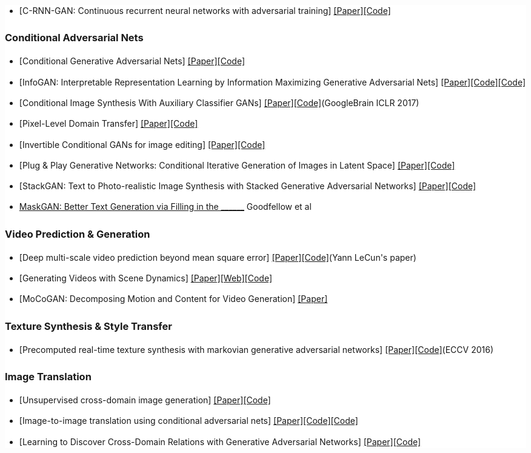 * [C-RNN-GAN: Continuous recurrent neural networks with adversarial training] [[Paper]](https://arxiv.org/abs/1611.09904)[[Code]](https://github.com/olofmogren/c-rnn-gan)

### Conditional Adversarial Nets

* [Conditional Generative Adversarial Nets] [[Paper]](https://arxiv.org/abs/1411.1784)[[Code]](https://github.com/zhangqianhui/Conditional-Gans)

* [InfoGAN: Interpretable Representation Learning by Information Maximizing Generative Adversarial Nets] [[Paper]](https://arxiv.org/abs/1606.03657)[[Code]](https://github.com/buriburisuri/supervised_infogan)[[Code]](https://github.com/openai/InfoGAN)

* [Conditional Image Synthesis With Auxiliary Classifier GANs] [[Paper]](https://arxiv.org/abs/1610.09585)[[Code]](https://github.com/buriburisuri/ac-gan)(GoogleBrain ICLR 2017)

* [Pixel-Level Domain Transfer] [[Paper]](https://arxiv.org/pdf/1603.07442v2.pdf)[[Code]](https://github.com/fxia22/pldtgan)

* [Invertible Conditional GANs for image editing] [[Paper]](https://arxiv.org/abs/1611.06355)[[Code]](https://github.com/Guim3/IcGAN)

* [Plug & Play Generative Networks: Conditional Iterative Generation of Images in Latent Space] [[Paper]](https://arxiv.org/abs/1612.00005v1)[[Code]](https://github.com/Evolving-AI-Lab/ppgn)

* [StackGAN: Text to Photo-realistic Image Synthesis with Stacked Generative Adversarial Networks] [[Paper]](https://arxiv.org/pdf/1612.03242v1.pdf)[[Code]](https://github.com/hanzhanggit/StackGAN)

* [MaskGAN: Better Text Generation via Filling in the ______](https://arxiv.org/abs/1801.07736) Goodfellow et al


### Video Prediction & Generation

* [Deep multi-scale video prediction beyond mean square error] [[Paper]](https://arxiv.org/abs/1511.05440)[[Code]](https://github.com/dyelax/Adversarial_Video_Generation)(Yann LeCun's paper)

* [Generating Videos with Scene Dynamics] [[Paper]](https://arxiv.org/abs/1609.02612)[[Web]](http://web.mit.edu/vondrick/tinyvideo/)[[Code]](https://github.com/cvondrick/videogan)

* [MoCoGAN: Decomposing Motion and Content for Video Generation] [[Paper]](https://arxiv.org/abs/1707.04993)

### Texture Synthesis & Style Transfer

* [Precomputed real-time texture synthesis with markovian generative adversarial networks] [[Paper]](https://arxiv.org/abs/1604.04382)[[Code]](https://github.com/chuanli11/MGANs)(ECCV 2016)

### Image Translation 

* [Unsupervised cross-domain image generation] [[Paper]](https://arxiv.org/abs/1611.02200)[[Code]](https://github.com/yunjey/domain-transfer-network)

* [Image-to-image translation using conditional adversarial nets] [[Paper]](https://arxiv.org/pdf/1611.07004v1.pdf)[[Code]](https://github.com/phillipi/pix2pix)[[Code]](https://github.com/yenchenlin/pix2pix-tensorflow)

* [Learning to Discover Cross-Domain Relations with Generative Adversarial Networks] [[Paper]](https://arxiv.org/abs/1703.05192)[[Code]](https://github.com/carpedm20/DiscoGAN-pytorch)
